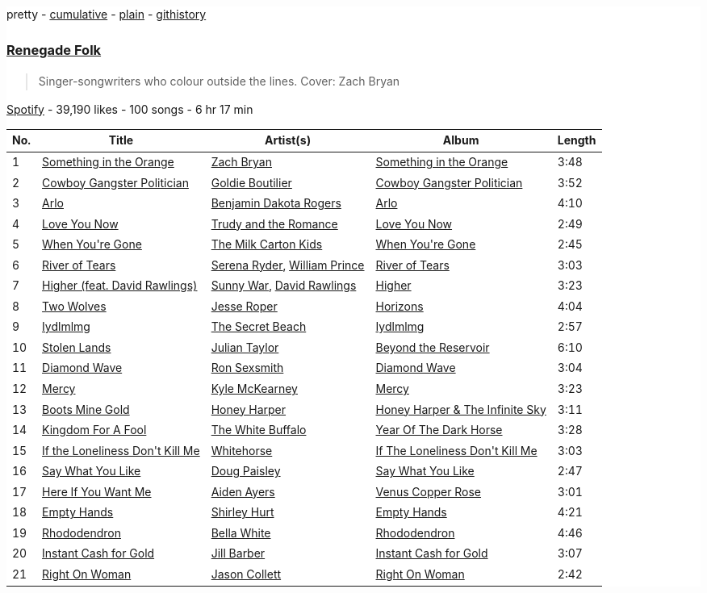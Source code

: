 pretty - [cumulative](/playlists/cumulative/37i9dQZF1DWWHw0yK8z3Pm.md) - [plain](/playlists/plain/37i9dQZF1DWWHw0yK8z3Pm) - [githistory](https://github.githistory.xyz/mackorone/spotify-playlist-archive/blob/main/playlists/plain/37i9dQZF1DWWHw0yK8z3Pm)

### [Renegade Folk](https://open.spotify.com/playlist/37i9dQZF1DWWHw0yK8z3Pm)

> Singer\-songwriters who colour outside the lines\. Cover: Zach Bryan

[Spotify](https://open.spotify.com/user/spotify) - 39,190 likes - 100 songs - 6 hr 17 min

| No. | Title | Artist(s) | Album | Length |
|---|---|---|---|---|
| 1 | [Something in the Orange](https://open.spotify.com/track/3WMj8moIAXJhHsyLaqIIHI) | [Zach Bryan](https://open.spotify.com/artist/40ZNYROS4zLfyyBSs2PGe2) | [Something in the Orange](https://open.spotify.com/album/1CmTOKCeyz1aHH04OwvTPv) | 3:48 |
| 2 | [Cowboy Gangster Politician](https://open.spotify.com/track/3imw8kF7wpq1oxYqHw4COo) | [Goldie Boutilier](https://open.spotify.com/artist/392WuM1Yb4QRI0GG4epyn5) | [Cowboy Gangster Politician](https://open.spotify.com/album/1qdHYrgw9RqJJ6AzBDelnc) | 3:52 |
| 3 | [Arlo](https://open.spotify.com/track/6g8TfaY4o7uzIDHOqXFsxg) | [Benjamin Dakota Rogers](https://open.spotify.com/artist/255w1O3tp19jnUZPI6cMVL) | [Arlo](https://open.spotify.com/album/4QdNH73Llt7pENDkJfXl0V) | 4:10 |
| 4 | [Love You Now](https://open.spotify.com/track/6Wh7Doli3WsaYihYXNVGiD) | [Trudy and the Romance](https://open.spotify.com/artist/2eg89iLHG4JMEUZQmFaxou) | [Love You Now](https://open.spotify.com/album/0Z7KfTzLDJxxGRAQgjcjM6) | 2:49 |
| 5 | [When You're Gone](https://open.spotify.com/track/6o4WL0W4PqWI4K9csGt2Eq) | [The Milk Carton Kids](https://open.spotify.com/artist/7fxtWEwKKrFaykKItspdYg) | [When You're Gone](https://open.spotify.com/album/3CRYeWlC7Hu66h2ypeB6qX) | 2:45 |
| 6 | [River of Tears](https://open.spotify.com/track/2GLkz5Z49Y0nkYNNKaUQNn) | [Serena Ryder](https://open.spotify.com/artist/3jmxkI8Jhv8bHOd2qSiU9j), [William Prince](https://open.spotify.com/artist/5GJWwpX2tnOruZviItXvM6) | [River of Tears](https://open.spotify.com/album/3ktr2vipK7vsd0BUUB6QIx) | 3:03 |
| 7 | [Higher \(feat\. David Rawlings\)](https://open.spotify.com/track/1f1HTENF8WaUKEzCH7BNRZ) | [Sunny War](https://open.spotify.com/artist/01GKiTphQwz4guZQntMha8), [David Rawlings](https://open.spotify.com/artist/01XgbvLicKQELx7NqHgi5G) | [Higher](https://open.spotify.com/album/5SEcw1vkEs9avEUReaz6G8) | 3:23 |
| 8 | [Two Wolves](https://open.spotify.com/track/6ojNVt86xChV8OV3qcWeB4) | [Jesse Roper](https://open.spotify.com/artist/0YnrslYN9hfy5ZRCQUjMMt) | [Horizons](https://open.spotify.com/album/3JguwYeip9GV8u95tng4lA) | 4:04 |
| 9 | [Iydlmlmg](https://open.spotify.com/track/2Y1dRB5NdxeTdgKJb2x4v2) | [The Secret Beach](https://open.spotify.com/artist/2BA8RBb2WV5OfaxXELFFe3) | [Iydlmlmg](https://open.spotify.com/album/1THoy1RiIHbr46SOcADDI1) | 2:57 |
| 10 | [Stolen Lands](https://open.spotify.com/track/3612vDRgEpnvWNy9DqSny1) | [Julian Taylor](https://open.spotify.com/artist/35k2toFgs8gru6GMPChzo6) | [Beyond the Reservoir](https://open.spotify.com/album/3jA5Mx5hdVzDaY7dJbfC3W) | 6:10 |
| 11 | [Diamond Wave](https://open.spotify.com/track/4SVCU3Ue6vcowvVrlPHzH5) | [Ron Sexsmith](https://open.spotify.com/artist/2wXBWJhbm1gfEVjyEEuhDH) | [Diamond Wave](https://open.spotify.com/album/2p7x8swIp8A1WCJIy29Hp9) | 3:04 |
| 12 | [Mercy](https://open.spotify.com/track/5zttKA9LRTyqDNquGGWVON) | [Kyle McKearney](https://open.spotify.com/artist/7sAGzb8R5byxD1U13npShz) | [Mercy](https://open.spotify.com/album/0of9LKtNAEVPdYX4jnxwJQ) | 3:23 |
| 13 | [Boots Mine Gold](https://open.spotify.com/track/2ceZV0m3C8uafOk2WBrTuj) | [Honey Harper](https://open.spotify.com/artist/01JvPU3kH9sxiT4EP0kmKg) | [Honey Harper & The Infinite Sky](https://open.spotify.com/album/400XedHANVhPNbid6j0UQc) | 3:11 |
| 14 | [Kingdom For A Fool](https://open.spotify.com/track/2tKyv5qRq8PTp0sGJ0vu06) | [The White Buffalo](https://open.spotify.com/artist/3ohcHMuUq1717s8AH17hfT) | [Year Of The Dark Horse](https://open.spotify.com/album/0HLAkdOg4mPRmdVaIdTK11) | 3:28 |
| 15 | [If the Loneliness Don't Kill Me](https://open.spotify.com/track/34wCPaOE7dhUUg8DlR5NQ5) | [Whitehorse](https://open.spotify.com/artist/3PSH5PsWfZQiD2wieKU0ss) | [If The Loneliness Don't Kill Me](https://open.spotify.com/album/4ulfhgsUVauXUbSFLJzQiC) | 3:03 |
| 16 | [Say What You Like](https://open.spotify.com/track/25i56zqjCrbeSWqV5z0Gki) | [Doug Paisley](https://open.spotify.com/artist/2WH0j5DM0bzoj1KRKpJFh9) | [Say What You Like](https://open.spotify.com/album/6ondmI9JnDrxgTA3lIxkgD) | 2:47 |
| 17 | [Here If You Want Me](https://open.spotify.com/track/0kn4qAHwbV6EAgMrrduxtE) | [Aiden Ayers](https://open.spotify.com/artist/7yF4b51na3Wdeyiid9h4c2) | [Venus Copper Rose](https://open.spotify.com/album/6HBA4LzlkcTltssUdbvw95) | 3:01 |
| 18 | [Empty Hands](https://open.spotify.com/track/18vqU2qFGKhbtjXLUivJdV) | [Shirley Hurt](https://open.spotify.com/artist/0yVyy0jaHPJex2snbCJj0B) | [Empty Hands](https://open.spotify.com/album/6z88uxD3m9LV5nEpsJATG3) | 4:21 |
| 19 | [Rhododendron](https://open.spotify.com/track/36hL1aF2Bxel9EOkHy3CuX) | [Bella White](https://open.spotify.com/artist/7Bk7ojRJfkv48w69JNF66V) | [Rhododendron](https://open.spotify.com/album/1aY75uq0ccpS9E9SzgVbHP) | 4:46 |
| 20 | [Instant Cash for Gold](https://open.spotify.com/track/5KAiIOtmYxJlW6fIkgWWsH) | [Jill Barber](https://open.spotify.com/artist/0Geq9Y20DjOlUjvmFZtzGx) | [Instant Cash for Gold](https://open.spotify.com/album/6USRdm9O0GBJFyQLKav3JR) | 3:07 |
| 21 | [Right On Woman](https://open.spotify.com/track/6yOtSNbJdzeoAoDeTW8IzR) | [Jason Collett](https://open.spotify.com/artist/4uuXjSga3HgpAETXd0UpxW) | [Right On Woman](https://open.spotify.com/album/5D7IvAJ4l9ggV8X5csz0ga) | 2:42 |